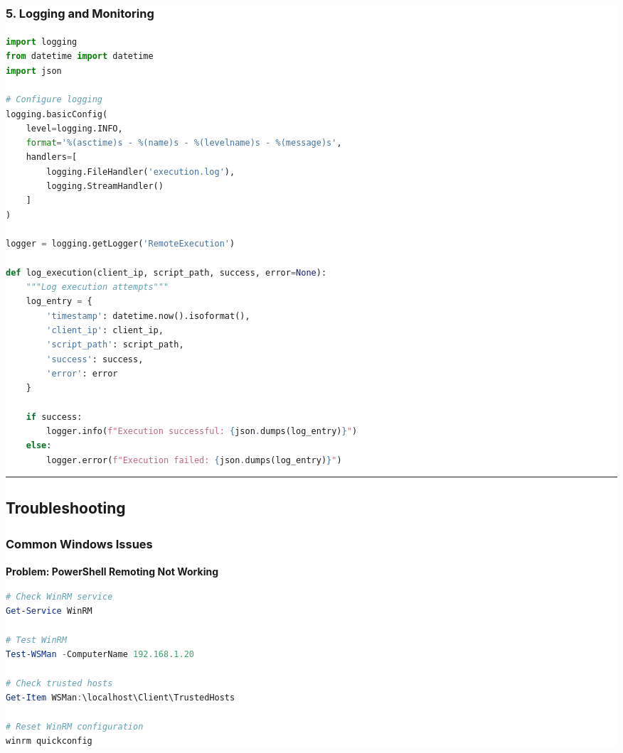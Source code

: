 ### 5. Logging and Monitoring

```python
import logging
from datetime import datetime
import json

# Configure logging
logging.basicConfig(
    level=logging.INFO,
    format='%(asctime)s - %(name)s - %(levelname)s - %(message)s',
    handlers=[
        logging.FileHandler('execution.log'),
        logging.StreamHandler()
    ]
)

logger = logging.getLogger('RemoteExecution')

def log_execution(client_ip, script_path, success, error=None):
    """Log execution attempts"""
    log_entry = {
        'timestamp': datetime.now().isoformat(),
        'client_ip': client_ip,
        'script_path': script_path,
        'success': success,
        'error': error
    }
    
    if success:
        logger.info(f"Execution successful: {json.dumps(log_entry)}")
    else:
        logger.error(f"Execution failed: {json.dumps(log_entry)}")
```

---

## Troubleshooting

### Common Windows Issues

**Problem: PowerShell Remoting Not Working**
```powershell
# Check WinRM service
Get-Service WinRM

# Test WinRM
Test-WSMan -ComputerName 192.168.1.20

# Check trusted hosts
Get-Item WSMan:\localhost\Client\TrustedHosts

# Reset WinRM configuration
winrm quickconfig
```
